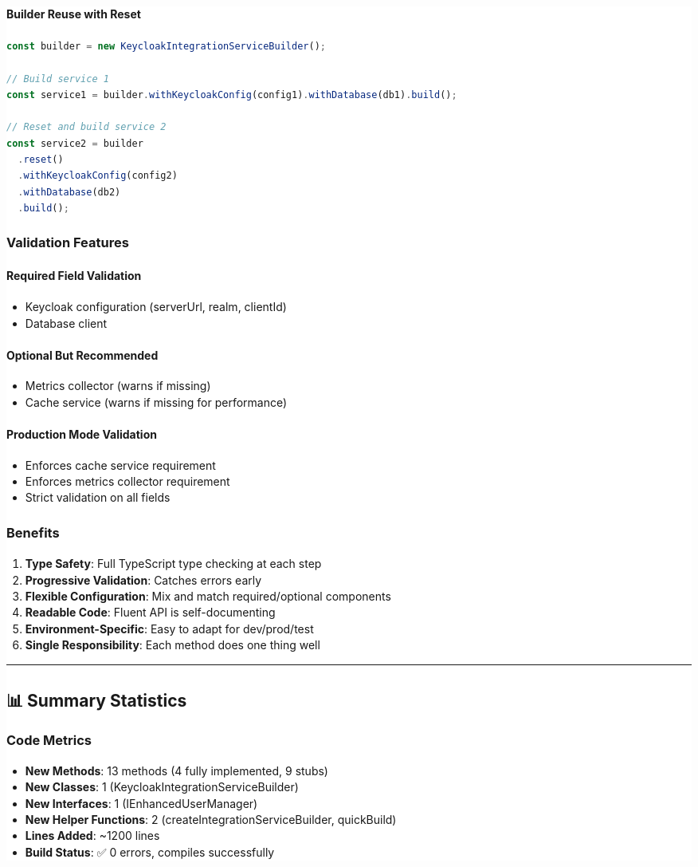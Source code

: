 #### Builder Reuse with Reset

```typescript
const builder = new KeycloakIntegrationServiceBuilder();

// Build service 1
const service1 = builder.withKeycloakConfig(config1).withDatabase(db1).build();

// Reset and build service 2
const service2 = builder
  .reset()
  .withKeycloakConfig(config2)
  .withDatabase(db2)
  .build();
```

### Validation Features

#### Required Field Validation

- Keycloak configuration (serverUrl, realm, clientId)
- Database client

#### Optional But Recommended

- Metrics collector (warns if missing)
- Cache service (warns if missing for performance)

#### Production Mode Validation

- Enforces cache service requirement
- Enforces metrics collector requirement
- Strict validation on all fields

### Benefits

1. **Type Safety**: Full TypeScript type checking at each step
2. **Progressive Validation**: Catches errors early
3. **Flexible Configuration**: Mix and match required/optional components
4. **Readable Code**: Fluent API is self-documenting
5. **Environment-Specific**: Easy to adapt for dev/prod/test
6. **Single Responsibility**: Each method does one thing well

---

## 📊 Summary Statistics

### Code Metrics

- **New Methods**: 13 methods (4 fully implemented, 9 stubs)
- **New Classes**: 1 (KeycloakIntegrationServiceBuilder)
- **New Interfaces**: 1 (IEnhancedUserManager)
- **New Helper Functions**: 2 (createIntegrationServiceBuilder, quickBuild)
- **Lines Added**: ~1200 lines
- **Build Status**: ✅ 0 errors, compiles successfully
